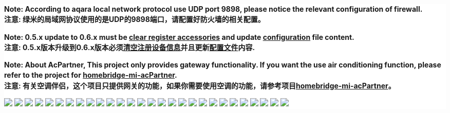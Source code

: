 **Note: According to aqara local network protocol use UDP port 9898, please notice the relevant configuration of firewall.**   
**注意: 绿米的局域网协议使用的是UDP的9898端口，请配置好防火墙的相关配置。**   
   
**Note: 0.5.x update to 0.6.x must be [clear register accessories](#clear-register-accessories清除注册配件) and update [configuration](#configuration配置说明) file content.**   
**注意: 0.5.x版本升级到0.6.x版本必须[清空注册设备信息](#clear-register-accessories清除注册配件)并且更新[配置文件](#configuration配置说明)内容.**   
   
**Note: About AcPartner, This project only provides gateway functionality. If you want the use air conditioning function, please refer to the project for [homebridge-mi-acPartner](https://github.com/LASER-Yi/homebridge-mi-acPartner).**   
**注意: 有关空调伴侣，这个项目只提供网关的功能，如果你需要使用空调的功能，请参考项目[homebridge-mi-acPartner](https://github.com/LASER-Yi/homebridge-mi-acPartner)。**   
   
![](https://raw.githubusercontent.com/YinHangCode/homebridge-mi-aqara/master/images/Gateway.jpg)
![](https://raw.githubusercontent.com/YinHangCode/homebridge-mi-aqara/master/images/ContactSensor.jpg)
![](https://raw.githubusercontent.com/YinHangCode/homebridge-mi-aqara/master/images/MotionSensor.jpg)
![](https://raw.githubusercontent.com/YinHangCode/homebridge-mi-aqara/master/images/Button.jpg)
![](https://raw.githubusercontent.com/YinHangCode/homebridge-mi-aqara/master/images/TemperatureAndHumiditySensor.jpg)
![](https://raw.githubusercontent.com/YinHangCode/homebridge-mi-aqara/master/images/SingleSwitch.jpg)
![](https://raw.githubusercontent.com/YinHangCode/homebridge-mi-aqara/master/images/DuplexSwitch.jpg)
![](https://raw.githubusercontent.com/YinHangCode/homebridge-mi-aqara/master/images/SingleSwitchLN.jpg)
![](https://raw.githubusercontent.com/YinHangCode/homebridge-mi-aqara/master/images/DuplexSwitchLN.jpg)
![](https://raw.githubusercontent.com/YinHangCode/homebridge-mi-aqara/master/images/SingleButton86.jpg)
![](https://raw.githubusercontent.com/YinHangCode/homebridge-mi-aqara/master/images/DuplexButton86.jpg)
![](https://raw.githubusercontent.com/YinHangCode/homebridge-mi-aqara/master/images/PlugBase.jpg)
![](https://raw.githubusercontent.com/YinHangCode/homebridge-mi-aqara/master/images/PlugBase86.jpg)
![](https://raw.githubusercontent.com/YinHangCode/homebridge-mi-aqara/master/images/MagicSquare.jpg)
![](https://raw.githubusercontent.com/YinHangCode/homebridge-mi-aqara/master/images/SmokeDetector.jpg)
![](https://raw.githubusercontent.com/YinHangCode/homebridge-mi-aqara/master/images/NatgasDetector.jpg)
![](https://raw.githubusercontent.com/YinHangCode/homebridge-mi-aqara/master/images/ElectricCurtain.jpg)
![](https://raw.githubusercontent.com/YinHangCode/homebridge-mi-aqara/master/images/ContactSensor2.jpg)
![](https://raw.githubusercontent.com/YinHangCode/homebridge-mi-aqara/master/images/MotionSensor2.jpg)
![](https://raw.githubusercontent.com/YinHangCode/homebridge-mi-aqara/master/images/Button2.jpg)
![](https://raw.githubusercontent.com/YinHangCode/homebridge-mi-aqara/master/images/TemperatureAndHumiditySensor2.jpg)
![](https://raw.githubusercontent.com/YinHangCode/homebridge-mi-aqara/master/images/WaterDetector.jpg)
![](https://raw.githubusercontent.com/YinHangCode/homebridge-mi-aqara/master/images/Lock.jpg)
![](https://raw.githubusercontent.com/YinHangCode/homebridge-mi-aqara/master/images/AcPartner.jpg)
![](https://raw.githubusercontent.com/YinHangCode/homebridge-mi-aqara/master/images/Button3.jpg)
![](https://raw.githubusercontent.com/YinHangCode/homebridge-mi-aqara/master/images/DuplexButton862.jpg)
![](https://raw.githubusercontent.com/YinHangCode/homebridge-mi-aqara/master/images/Vibration.jpg)
![](https://raw.githubusercontent.com/YinHangCode/homebridge-mi-aqara/master/images/ElectricCurtainBattery.jpg)
